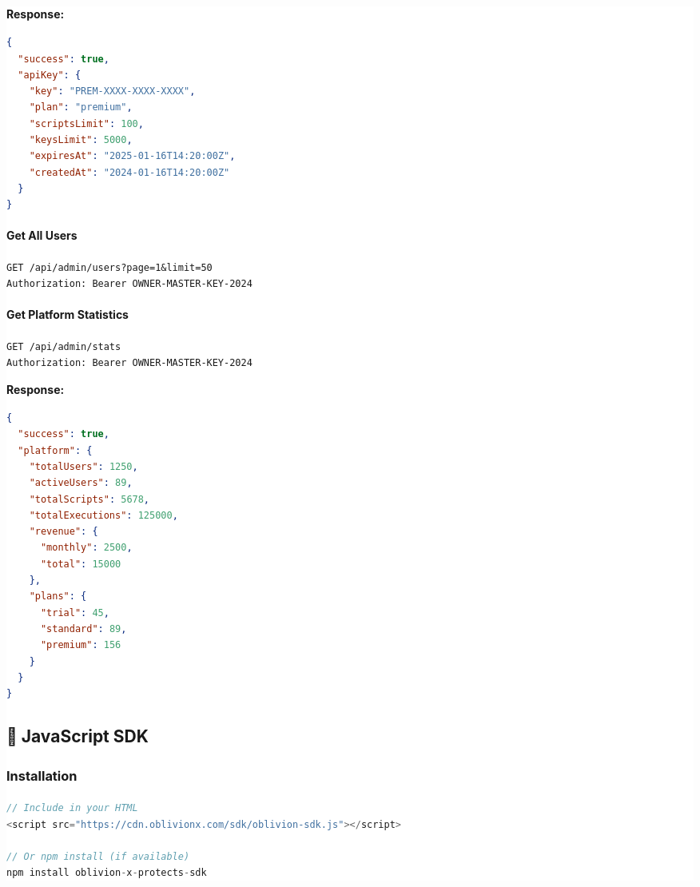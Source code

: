 **Response:**
```json
{
  "success": true,
  "apiKey": {
    "key": "PREM-XXXX-XXXX-XXXX",
    "plan": "premium",
    "scriptsLimit": 100,
    "keysLimit": 5000,
    "expiresAt": "2025-01-16T14:20:00Z",
    "createdAt": "2024-01-16T14:20:00Z"
  }
}
```

#### Get All Users
```http
GET /api/admin/users?page=1&limit=50
Authorization: Bearer OWNER-MASTER-KEY-2024
```

#### Get Platform Statistics
```http
GET /api/admin/stats
Authorization: Bearer OWNER-MASTER-KEY-2024
```

**Response:**
```json
{
  "success": true,
  "platform": {
    "totalUsers": 1250,
    "activeUsers": 89,
    "totalScripts": 5678,
    "totalExecutions": 125000,
    "revenue": {
      "monthly": 2500,
      "total": 15000
    },
    "plans": {
      "trial": 45,
      "standard": 89,
      "premium": 156
    }
  }
}
```

## 🔧 JavaScript SDK

### Installation
```javascript
// Include in your HTML
<script src="https://cdn.oblivionx.com/sdk/oblivion-sdk.js"></script>

// Or npm install (if available)
npm install oblivion-x-protects-sdk
```
